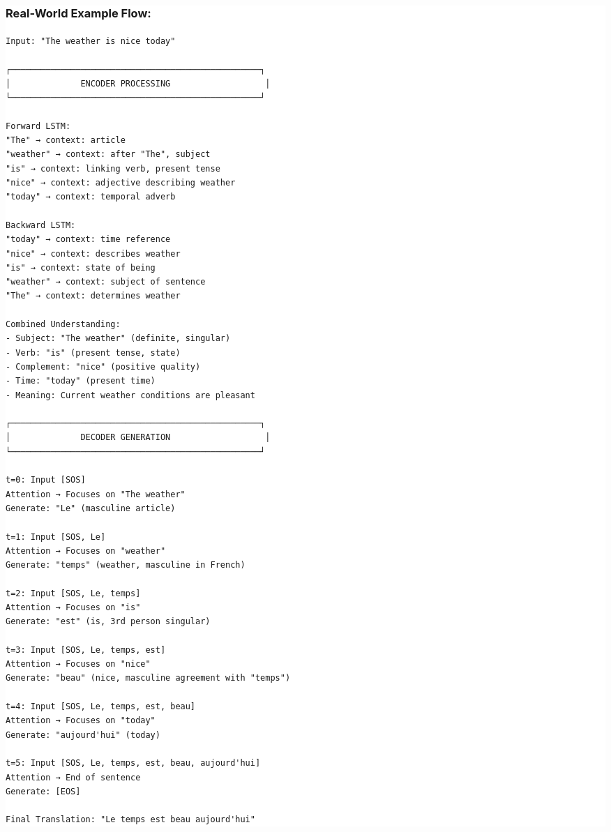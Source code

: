 ### **Real-World Example Flow:**

```
Input: "The weather is nice today"

┌──────────────────────────────────────────────────┐
│              ENCODER PROCESSING                   │
└──────────────────────────────────────────────────┘

Forward LSTM:
"The" → context: article
"weather" → context: after "The", subject
"is" → context: linking verb, present tense
"nice" → context: adjective describing weather
"today" → context: temporal adverb

Backward LSTM:
"today" → context: time reference
"nice" → context: describes weather
"is" → context: state of being
"weather" → context: subject of sentence
"The" → context: determines weather

Combined Understanding:
- Subject: "The weather" (definite, singular)
- Verb: "is" (present tense, state)
- Complement: "nice" (positive quality)
- Time: "today" (present time)
- Meaning: Current weather conditions are pleasant

┌──────────────────────────────────────────────────┐
│              DECODER GENERATION                   │
└──────────────────────────────────────────────────┘

t=0: Input [SOS]
Attention → Focuses on "The weather"
Generate: "Le" (masculine article)

t=1: Input [SOS, Le]
Attention → Focuses on "weather"
Generate: "temps" (weather, masculine in French)

t=2: Input [SOS, Le, temps]
Attention → Focuses on "is"
Generate: "est" (is, 3rd person singular)

t=3: Input [SOS, Le, temps, est]
Attention → Focuses on "nice"
Generate: "beau" (nice, masculine agreement with "temps")

t=4: Input [SOS, Le, temps, est, beau]
Attention → Focuses on "today"
Generate: "aujourd'hui" (today)

t=5: Input [SOS, Le, temps, est, beau, aujourd'hui]
Attention → End of sentence
Generate: [EOS]

Final Translation: "Le temps est beau aujourd'hui"
```
